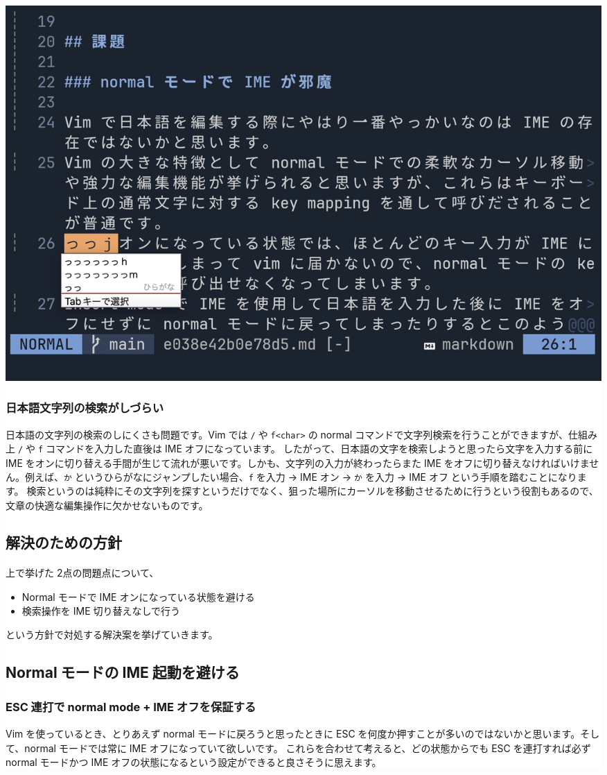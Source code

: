 ![](/images/vim-japanese/vim-ime-accident.png)

### 日本語文字列の検索がしづらい

日本語の文字列の検索のしにくさも問題です。Vim では `/` や `f<char>` の normal コマンドで文字列検索を行うことができますが、仕組み上 `/` や `f` コマンドを入力した直後は IME オフになっています。
したがって、日本語の文字を検索しようと思ったら文字を入力する前に IME をオンに切り替える手間が生じて流れが悪いです。しかも、文字列の入力が終わったらまた IME をオフに切り替えなければいけません。例えば、`か` というひらがなにジャンプしたい場合、`f` を入力 -> IME オン -> `か` を入力 -> IME オフ という手順を踏むことになります。
検索というのは純粋にその文字列を探すというだけでなく、狙った場所にカーソルを移動させるために行うという役割もあるので、文章の快適な編集操作に欠かせないものです。

## 解決のための方針

上で挙げた 2点の問題点について、

- Normal モードで IME オンになっている状態を避ける
- 検索操作を IME 切り替えなしで行う

という方針で対処する解決案を挙げていきます。

## Normal モードの IME 起動を避ける

### ESC 連打で normal mode + IME オフを保証する

Vim を使っているとき、とりあえず normal モードに戻ろうと思ったときに ESC を何度か押すことが多いのではないかと思います。そして、normal モードでは常に IME オフになっていて欲しいです。
これらを合わせて考えると、どの状態からでも ESC を連打すれば必ず normal モードかつ IME オフの状態になるという設定ができると良さそうに思えます。
